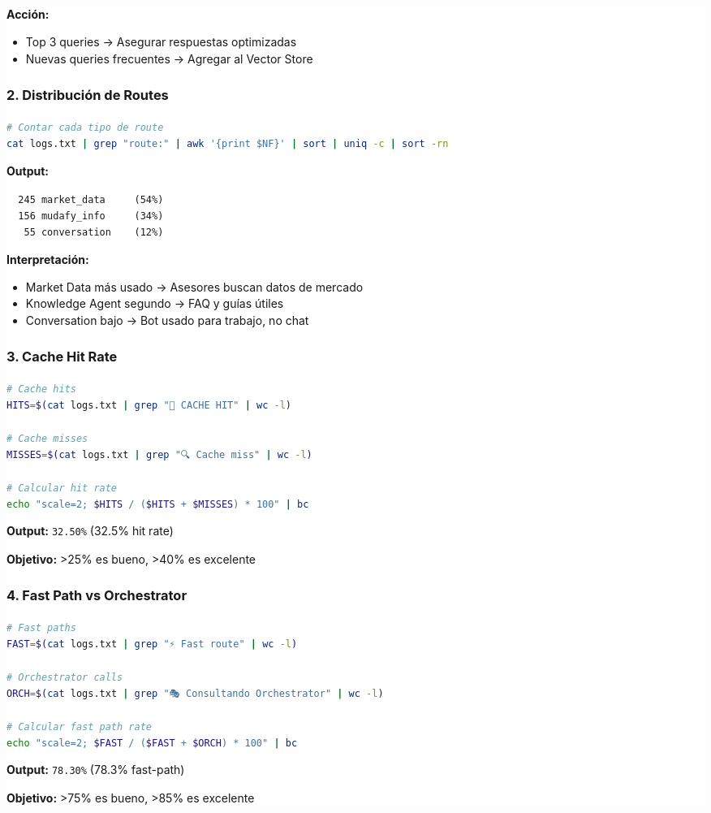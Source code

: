 **Acción:**
- Top 3 queries → Asegurar respuestas optimizadas
- Nuevas queries frecuentes → Agregar al Vector Store

### 2. Distribución de Routes

```bash
# Contar cada tipo de route
cat logs.txt | grep "route:" | awk '{print $NF}' | sort | uniq -c | sort -rn
```

**Output:**
```
  245 market_data     (54%)
  156 mudafy_info     (34%)
   55 conversation    (12%)
```

**Interpretación:**
- Market Data más usado → Asesores buscan datos de mercado
- Knowledge Agent segundo → FAQ y guías útiles
- Conversation bajo → Bot usado para trabajo, no chat

### 3. Cache Hit Rate

```bash
# Cache hits
HITS=$(cat logs.txt | grep "🎯 CACHE HIT" | wc -l)

# Cache misses
MISSES=$(cat logs.txt | grep "🔍 Cache miss" | wc -l)

# Calcular hit rate
echo "scale=2; $HITS / ($HITS + $MISSES) * 100" | bc
```

**Output:** `32.50%` (32.5% hit rate)

**Objetivo:** >25% es bueno, >40% es excelente

### 4. Fast Path vs Orchestrator

```bash
# Fast paths
FAST=$(cat logs.txt | grep "⚡ Fast route" | wc -l)

# Orchestrator calls
ORCH=$(cat logs.txt | grep "🎭 Consultando Orchestrator" | wc -l)

# Calcular fast path rate
echo "scale=2; $FAST / ($FAST + $ORCH) * 100" | bc
```

**Output:** `78.30%` (78.3% fast-path)

**Objetivo:** >75% es bueno, >85% es excelente

